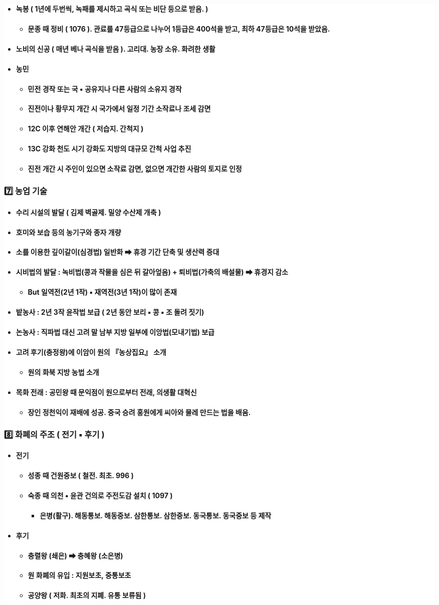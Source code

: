   - #### 녹봉 ( 1년에 두번씩, 녹패를 제시하고 곡식 또는 비단 등으로 받음. )
    
    - #### 문종 때 정비 ( 1076 ). 관료를 47등급으로 나누어 1등급은 400석을 받고, 최하 47등급은 10석을 받았음.
  
  - #### 노비의 신공 ( 매년 베나 곡식을 받음 ). 고리대. 농장 소유. 화려한 생활

- #### 농민
  
  - #### 민전 경작 또는 국 ▪ 공유지나 다른 사람의 소유지 경작
  
  - #### 진전이나 황무지 개간 시 국가에서 일정 기간 소작료나 조세 감면
  
  - #### 12C 이후 연해안 개간 ( 저습지. 간척지 )
  
  - #### 13C 강화 천도 시기 강화도 지방의 대규모 간척 사업 추진
  
  - #### 진전 개간 시 주인이 있으면 소작료 감면, 없으면 개간한 사람의 토지로 인정

### 7️⃣ 농업 기술

- #### 수리 시설의 발달 ( 김제 벽골제. 밀양 수산제 개축 )

- #### 호미와 보습 등의 농기구와 종자 개량

- #### 소를 이용한 깊이갈이(심경법) 일반화 ➡ 휴경 기간 단축 및 생산력 증대

- #### 시비법의 발달 : 녹비법(콩과 작물을 심은 뒤 갈아엎음) + 퇴비법(가축의 배설물) ➡ 휴경지 감소
  
  - #### But 일역전(2년 1작) ▪ 재역전(3년 1작)이 많이 존재

- #### 밭농사 : 2년 3작 윤작법 보급 ( 2년 동안 보리 ▪ 콩 ▪ 조 돌려 짓기)

- #### 논농사 : 직파법 대신 고려 말 남부 지방 일부에 이앙법(모내기법) 보급

- #### 고려 후기(충정왕)에 이암이 원의 『농상집요』 소개
  
  - #### 원의 화북 지방 농법 소개

- #### 목화 전래 : 공민왕 때 문익점이 원으로부터 전래, 의생활 대혁신
  
  - #### 장인 정천익이 재배에 성공. 중국 승려 홍원에게 씨아와 물레 만드는 법을 배움.

### 8️⃣ 화폐의 주조 ( 전기 ▪ 후기 )

- #### 전기
  
  - #### 성종 때 건원중보 ( 철전. 최초. 996 )
  
  - #### 숙종 때 의천 ▪ 윤관 건의로 주전도감 설치 ( 1097 )
    
    - #### 은병(활구). 해동통보. 해동중보. 삼한통보. 삼한중보. 동국통보. 동국중보 등 제작

- #### 후기
  
  - #### 충렬왕 (쇄은) ➡ 충혜왕 (소은병)
  
  - #### 원 화폐의 유입 : 지원보초, 중통보초
  
  - #### 공양왕 ( 저화. 최초의 지폐. 유통 보류됨 )
  